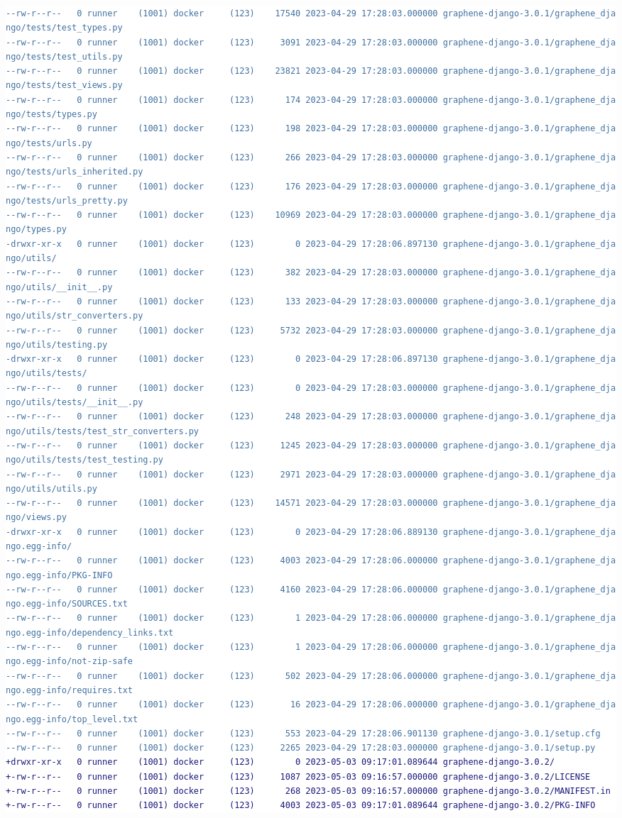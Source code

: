 ```diff
--rw-r--r--   0 runner    (1001) docker     (123)    17540 2023-04-29 17:28:03.000000 graphene-django-3.0.1/graphene_django/tests/test_types.py
--rw-r--r--   0 runner    (1001) docker     (123)     3091 2023-04-29 17:28:03.000000 graphene-django-3.0.1/graphene_django/tests/test_utils.py
--rw-r--r--   0 runner    (1001) docker     (123)    23821 2023-04-29 17:28:03.000000 graphene-django-3.0.1/graphene_django/tests/test_views.py
--rw-r--r--   0 runner    (1001) docker     (123)      174 2023-04-29 17:28:03.000000 graphene-django-3.0.1/graphene_django/tests/types.py
--rw-r--r--   0 runner    (1001) docker     (123)      198 2023-04-29 17:28:03.000000 graphene-django-3.0.1/graphene_django/tests/urls.py
--rw-r--r--   0 runner    (1001) docker     (123)      266 2023-04-29 17:28:03.000000 graphene-django-3.0.1/graphene_django/tests/urls_inherited.py
--rw-r--r--   0 runner    (1001) docker     (123)      176 2023-04-29 17:28:03.000000 graphene-django-3.0.1/graphene_django/tests/urls_pretty.py
--rw-r--r--   0 runner    (1001) docker     (123)    10969 2023-04-29 17:28:03.000000 graphene-django-3.0.1/graphene_django/types.py
-drwxr-xr-x   0 runner    (1001) docker     (123)        0 2023-04-29 17:28:06.897130 graphene-django-3.0.1/graphene_django/utils/
--rw-r--r--   0 runner    (1001) docker     (123)      382 2023-04-29 17:28:03.000000 graphene-django-3.0.1/graphene_django/utils/__init__.py
--rw-r--r--   0 runner    (1001) docker     (123)      133 2023-04-29 17:28:03.000000 graphene-django-3.0.1/graphene_django/utils/str_converters.py
--rw-r--r--   0 runner    (1001) docker     (123)     5732 2023-04-29 17:28:03.000000 graphene-django-3.0.1/graphene_django/utils/testing.py
-drwxr-xr-x   0 runner    (1001) docker     (123)        0 2023-04-29 17:28:06.897130 graphene-django-3.0.1/graphene_django/utils/tests/
--rw-r--r--   0 runner    (1001) docker     (123)        0 2023-04-29 17:28:03.000000 graphene-django-3.0.1/graphene_django/utils/tests/__init__.py
--rw-r--r--   0 runner    (1001) docker     (123)      248 2023-04-29 17:28:03.000000 graphene-django-3.0.1/graphene_django/utils/tests/test_str_converters.py
--rw-r--r--   0 runner    (1001) docker     (123)     1245 2023-04-29 17:28:03.000000 graphene-django-3.0.1/graphene_django/utils/tests/test_testing.py
--rw-r--r--   0 runner    (1001) docker     (123)     2971 2023-04-29 17:28:03.000000 graphene-django-3.0.1/graphene_django/utils/utils.py
--rw-r--r--   0 runner    (1001) docker     (123)    14571 2023-04-29 17:28:03.000000 graphene-django-3.0.1/graphene_django/views.py
-drwxr-xr-x   0 runner    (1001) docker     (123)        0 2023-04-29 17:28:06.889130 graphene-django-3.0.1/graphene_django.egg-info/
--rw-r--r--   0 runner    (1001) docker     (123)     4003 2023-04-29 17:28:06.000000 graphene-django-3.0.1/graphene_django.egg-info/PKG-INFO
--rw-r--r--   0 runner    (1001) docker     (123)     4160 2023-04-29 17:28:06.000000 graphene-django-3.0.1/graphene_django.egg-info/SOURCES.txt
--rw-r--r--   0 runner    (1001) docker     (123)        1 2023-04-29 17:28:06.000000 graphene-django-3.0.1/graphene_django.egg-info/dependency_links.txt
--rw-r--r--   0 runner    (1001) docker     (123)        1 2023-04-29 17:28:06.000000 graphene-django-3.0.1/graphene_django.egg-info/not-zip-safe
--rw-r--r--   0 runner    (1001) docker     (123)      502 2023-04-29 17:28:06.000000 graphene-django-3.0.1/graphene_django.egg-info/requires.txt
--rw-r--r--   0 runner    (1001) docker     (123)       16 2023-04-29 17:28:06.000000 graphene-django-3.0.1/graphene_django.egg-info/top_level.txt
--rw-r--r--   0 runner    (1001) docker     (123)      553 2023-04-29 17:28:06.901130 graphene-django-3.0.1/setup.cfg
--rw-r--r--   0 runner    (1001) docker     (123)     2265 2023-04-29 17:28:03.000000 graphene-django-3.0.1/setup.py
+drwxr-xr-x   0 runner    (1001) docker     (123)        0 2023-05-03 09:17:01.089644 graphene-django-3.0.2/
+-rw-r--r--   0 runner    (1001) docker     (123)     1087 2023-05-03 09:16:57.000000 graphene-django-3.0.2/LICENSE
+-rw-r--r--   0 runner    (1001) docker     (123)      268 2023-05-03 09:16:57.000000 graphene-django-3.0.2/MANIFEST.in
+-rw-r--r--   0 runner    (1001) docker     (123)     4003 2023-05-03 09:17:01.089644 graphene-django-3.0.2/PKG-INFO
```